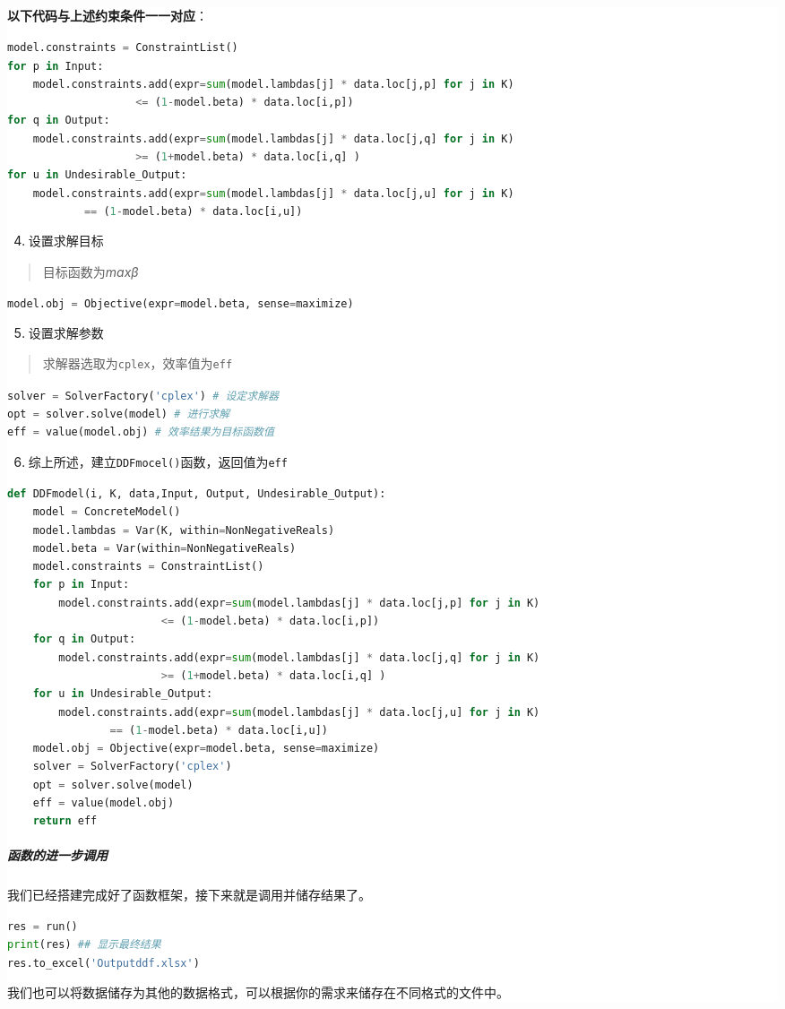 **以下代码与上述约束条件一一对应**：
```python
model.constraints = ConstraintList()
for p in Input:
    model.constraints.add(expr=sum(model.lambdas[j] * data.loc[j,p] for j in K) 
                    <= (1-model.beta) * data.loc[i,p])
for q in Output:
    model.constraints.add(expr=sum(model.lambdas[j] * data.loc[j,q] for j in K) 
                    >= (1+model.beta) * data.loc[i,q] )
for u in Undesirable_Output:
    model.constraints.add(expr=sum(model.lambdas[j] * data.loc[j,u] for j in K) 
            == (1-model.beta) * data.loc[i,u])
```
4. 设置求解目标
> 目标函数为$max\beta$
```python
model.obj = Objective(expr=model.beta, sense=maximize)
```
5. 设置求解参数
> 求解器选取为`cplex`，效率值为`eff`
```python
solver = SolverFactory('cplex') # 设定求解器
opt = solver.solve(model) # 进行求解
eff = value(model.obj) # 效率结果为目标函数值
```
6. 综上所述，建立`DDFmocel()`函数，返回值为`eff`
```python
def DDFmodel(i, K, data,Input, Output, Undesirable_Output):
    model = ConcreteModel()
    model.lambdas = Var(K, within=NonNegativeReals)
    model.beta = Var(within=NonNegativeReals)
    model.constraints = ConstraintList()
    for p in Input:
        model.constraints.add(expr=sum(model.lambdas[j] * data.loc[j,p] for j in K) 
                        <= (1-model.beta) * data.loc[i,p])
    for q in Output:
        model.constraints.add(expr=sum(model.lambdas[j] * data.loc[j,q] for j in K) 
                        >= (1+model.beta) * data.loc[i,q] )
    for u in Undesirable_Output:
        model.constraints.add(expr=sum(model.lambdas[j] * data.loc[j,u] for j in K) 
                == (1-model.beta) * data.loc[i,u])
    model.obj = Objective(expr=model.beta, sense=maximize)
    solver = SolverFactory('cplex')
    opt = solver.solve(model)
    eff = value(model.obj)
    return eff
```

##### 函数的进一步调用
<i class="fa-regular fa-face-smile-wink"></i> 我们已经搭建完成好了函数框架，接下来就是调用并储存结果了。
```python
res = run()
print(res) ## 显示最终结果
res.to_excel('Outputddf.xlsx')
```
我们也可以将数据储存为其他的数据格式，可以根据你的需求来储存在不同格式的文件中。
